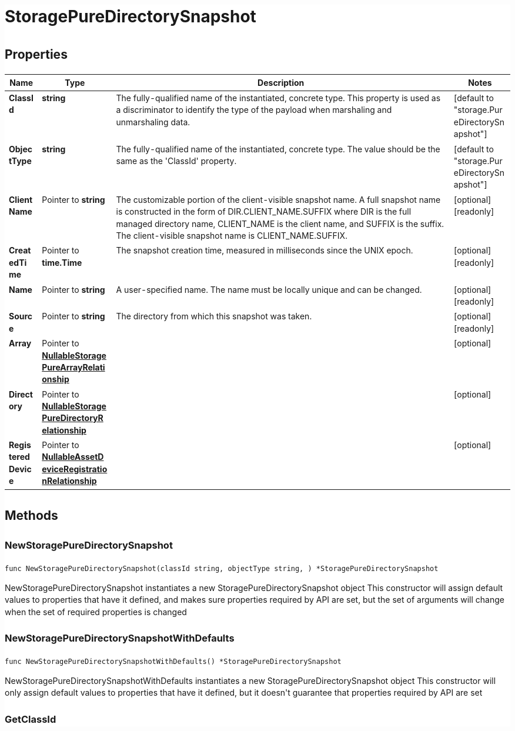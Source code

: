 # StoragePureDirectorySnapshot

## Properties

Name | Type | Description | Notes
------------ | ------------- | ------------- | -------------
**ClassId** | **string** | The fully-qualified name of the instantiated, concrete type. This property is used as a discriminator to identify the type of the payload when marshaling and unmarshaling data. | [default to "storage.PureDirectorySnapshot"]
**ObjectType** | **string** | The fully-qualified name of the instantiated, concrete type. The value should be the same as the &#39;ClassId&#39; property. | [default to "storage.PureDirectorySnapshot"]
**ClientName** | Pointer to **string** | The customizable portion of the client-visible snapshot name. A full snapshot name is constructed in the form of DIR.CLIENT_NAME.SUFFIX where DIR is the full managed directory name, CLIENT_NAME is the client name, and SUFFIX is the suffix. The client-visible snapshot name is CLIENT_NAME.SUFFIX. | [optional] [readonly] 
**CreatedTime** | Pointer to **time.Time** | The snapshot creation time, measured in milliseconds since the UNIX epoch. | [optional] [readonly] 
**Name** | Pointer to **string** | A user-specified name. The name must be locally unique and can be changed. | [optional] [readonly] 
**Source** | Pointer to **string** | The directory from which this snapshot was taken. | [optional] [readonly] 
**Array** | Pointer to [**NullableStoragePureArrayRelationship**](StoragePureArrayRelationship.md) |  | [optional] 
**Directory** | Pointer to [**NullableStoragePureDirectoryRelationship**](StoragePureDirectoryRelationship.md) |  | [optional] 
**RegisteredDevice** | Pointer to [**NullableAssetDeviceRegistrationRelationship**](AssetDeviceRegistrationRelationship.md) |  | [optional] 

## Methods

### NewStoragePureDirectorySnapshot

`func NewStoragePureDirectorySnapshot(classId string, objectType string, ) *StoragePureDirectorySnapshot`

NewStoragePureDirectorySnapshot instantiates a new StoragePureDirectorySnapshot object
This constructor will assign default values to properties that have it defined,
and makes sure properties required by API are set, but the set of arguments
will change when the set of required properties is changed

### NewStoragePureDirectorySnapshotWithDefaults

`func NewStoragePureDirectorySnapshotWithDefaults() *StoragePureDirectorySnapshot`

NewStoragePureDirectorySnapshotWithDefaults instantiates a new StoragePureDirectorySnapshot object
This constructor will only assign default values to properties that have it defined,
but it doesn't guarantee that properties required by API are set

### GetClassId
